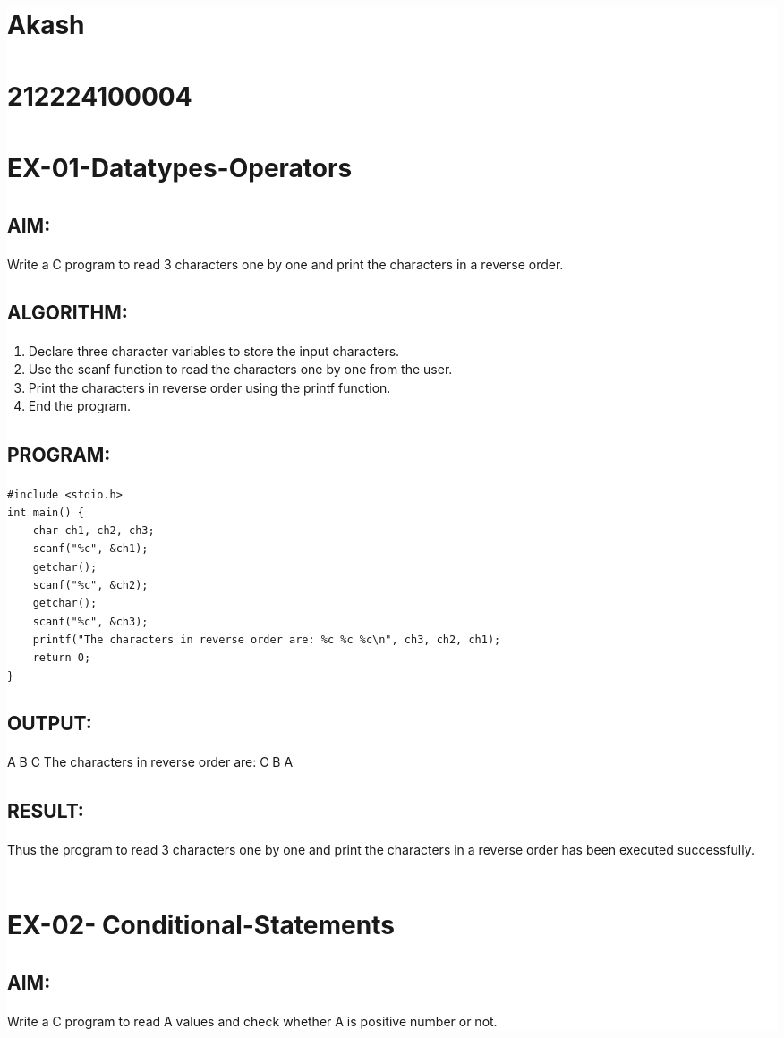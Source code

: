 # Akash 
# 212224100004 

# EX-01-Datatypes-Operators

## AIM:
Write a C program to read 3 characters one by one and print the characters in a reverse order.

## ALGORITHM:
1.	Declare three character variables to store the input characters.
2.	Use the scanf function to read the characters one by one from the user.
3.	Print the characters in reverse order using the printf function.
4.	End the program.

## PROGRAM:
```
#include <stdio.h>
int main() {
    char ch1, ch2, ch3;
    scanf("%c", &ch1);
    getchar();
    scanf("%c", &ch2);
    getchar();
    scanf("%c", &ch3);
    printf("The characters in reverse order are: %c %c %c\n", ch3, ch2, ch1);
    return 0;
}
```
## OUTPUT:
A B C
The characters in reverse order are: C B A

## RESULT:
Thus the program to read 3 characters one by one and print the characters in a reverse order has been executed successfully.

-----------------------------------------------------------------------------------------------------------------------------------------------------------------------------------

# EX-02- Conditional-Statements
## AIM:
Write a C program to read A values and check whether A is positive number or not.
